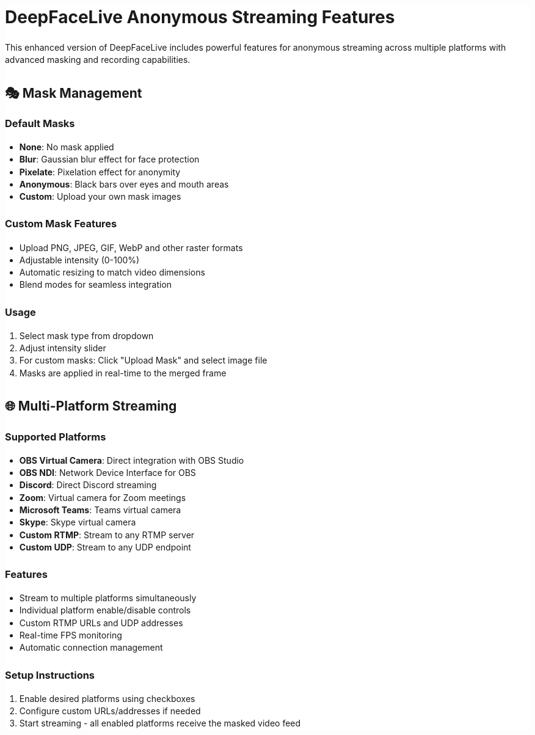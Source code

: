 # DeepFaceLive Anonymous Streaming Features

This enhanced version of DeepFaceLive includes powerful features for anonymous streaming across multiple platforms with advanced masking and recording capabilities.

## 🎭 Mask Management

### Default Masks
- **None**: No mask applied
- **Blur**: Gaussian blur effect for face protection
- **Pixelate**: Pixelation effect for anonymity
- **Anonymous**: Black bars over eyes and mouth areas
- **Custom**: Upload your own mask images

### Custom Mask Features
- Upload PNG, JPEG, GIF, WebP and other raster formats
- Adjustable intensity (0-100%)
- Automatic resizing to match video dimensions
- Blend modes for seamless integration

### Usage
1. Select mask type from dropdown
2. Adjust intensity slider
3. For custom masks: Click "Upload Mask" and select image file
4. Masks are applied in real-time to the merged frame

## 🌐 Multi-Platform Streaming

### Supported Platforms
- **OBS Virtual Camera**: Direct integration with OBS Studio
- **OBS NDI**: Network Device Interface for OBS
- **Discord**: Direct Discord streaming
- **Zoom**: Virtual camera for Zoom meetings
- **Microsoft Teams**: Teams virtual camera
- **Skype**: Skype virtual camera
- **Custom RTMP**: Stream to any RTMP server
- **Custom UDP**: Stream to any UDP endpoint

### Features
- Stream to multiple platforms simultaneously
- Individual platform enable/disable controls
- Custom RTMP URLs and UDP addresses
- Real-time FPS monitoring
- Automatic connection management

### Setup Instructions
1. Enable desired platforms using checkboxes
2. Configure custom URLs/addresses if needed
3. Start streaming - all enabled platforms receive the masked video feed
